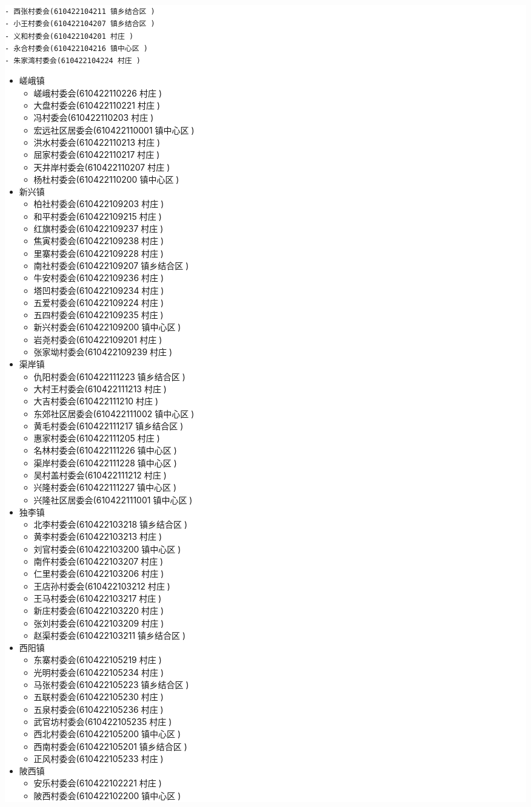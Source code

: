     - 西张村委会(610422104211 镇乡结合区 )
    - 小王村委会(610422104207 镇乡结合区 )
    - 义和村委会(610422104201 村庄 )
    - 永合村委会(610422104216 镇中心区 )
    - 朱家湾村委会(610422104224 村庄 )
  - 嵯峨镇
    - 嵯峨村委会(610422110226 村庄 )
    - 大盘村委会(610422110221 村庄 )
    - 冯村委会(610422110203 村庄 )
    - 宏远社区居委会(610422110001 镇中心区 )
    - 洪水村委会(610422110213 村庄 )
    - 屈家村委会(610422110217 村庄 )
    - 天井岸村委会(610422110207 村庄 )
    - 杨杜村委会(610422110200 镇中心区 )
  - 新兴镇
    - 柏社村委会(610422109203 村庄 )
    - 和平村委会(610422109215 村庄 )
    - 红旗村委会(610422109237 村庄 )
    - 焦寅村委会(610422109238 村庄 )
    - 里寨村委会(610422109228 村庄 )
    - 南社村委会(610422109207 镇乡结合区 )
    - 牛安村委会(610422109236 村庄 )
    - 塔凹村委会(610422109234 村庄 )
    - 五爱村委会(610422109224 村庄 )
    - 五四村委会(610422109235 村庄 )
    - 新兴村委会(610422109200 镇中心区 )
    - 岩尧村委会(610422109201 村庄 )
    - 张家坳村委会(610422109239 村庄 )
  - 渠岸镇
    - 仇阳村委会(610422111223 镇乡结合区 )
    - 大村王村委会(610422111213 村庄 )
    - 大吉村委会(610422111210 村庄 )
    - 东郊社区居委会(610422111002 镇中心区 )
    - 黄毛村委会(610422111217 镇乡结合区 )
    - 惠家村委会(610422111205 村庄 )
    - 名林村委会(610422111226 镇中心区 )
    - 渠岸村委会(610422111228 镇中心区 )
    - 吴村盖村委会(610422111212 村庄 )
    - 兴隆村委会(610422111227 镇中心区 )
    - 兴隆社区居委会(610422111001 镇中心区 )
  - 独李镇
    - 北李村委会(610422103218 镇乡结合区 )
    - 黄李村委会(610422103213 村庄 )
    - 刘官村委会(610422103200 镇中心区 )
    - 南仵村委会(610422103207 村庄 )
    - 仁里村委会(610422103206 村庄 )
    - 王店孙村委会(610422103212 村庄 )
    - 王马村委会(610422103217 村庄 )
    - 新庄村委会(610422103220 村庄 )
    - 张刘村委会(610422103209 村庄 )
    - 赵渠村委会(610422103211 镇乡结合区 )
  - 西阳镇
    - 东寨村委会(610422105219 村庄 )
    - 光明村委会(610422105234 村庄 )
    - 马张村委会(610422105223 镇乡结合区 )
    - 五联村委会(610422105230 村庄 )
    - 五泉村委会(610422105236 村庄 )
    - 武官坊村委会(610422105235 村庄 )
    - 西北村委会(610422105200 镇中心区 )
    - 西南村委会(610422105201 镇乡结合区 )
    - 正风村委会(610422105233 村庄 )
  - 陂西镇
    - 安乐村委会(610422102221 村庄 )
    - 陂西村委会(610422102200 镇中心区 )